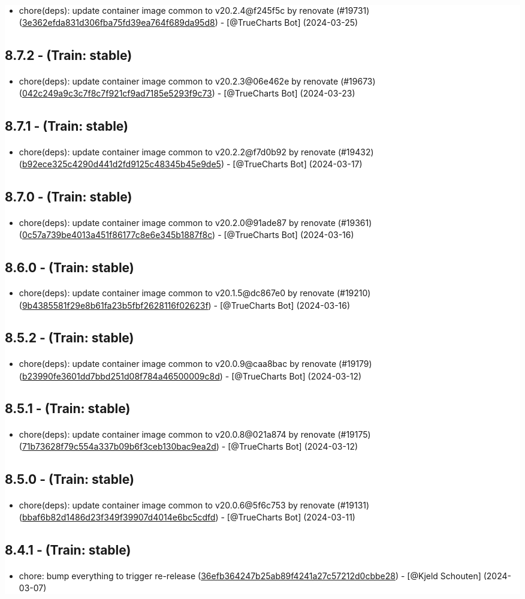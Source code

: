 - chore(deps): update container image common to v20.2.4@f245f5c by renovate (#19731) ([3e362efda831d306fba75fd39ea764f689da95d8](https://github.com/truecharts/charts/commit/3e362efda831d306fba75fd39ea764f689da95d8)) - [@TrueCharts Bot] (2024-03-25)

## 8.7.2 - (Train: stable)

- chore(deps): update container image common to v20.2.3@06e462e by renovate (#19673) ([042c249a9c3c7f8c7f921cf9ad7185e5293f9c73](https://github.com/truecharts/charts/commit/042c249a9c3c7f8c7f921cf9ad7185e5293f9c73)) - [@TrueCharts Bot] (2024-03-23)

## 8.7.1 - (Train: stable)

- chore(deps): update container image common to v20.2.2@f7d0b92 by renovate (#19432) ([b92ece325c4290d441d2fd9125c48345b45e9de5](https://github.com/truecharts/charts/commit/b92ece325c4290d441d2fd9125c48345b45e9de5)) - [@TrueCharts Bot] (2024-03-17)

## 8.7.0 - (Train: stable)

- chore(deps): update container image common to v20.2.0@91ade87 by renovate (#19361) ([0c57a739be4013a451f86177c8e6e345b1887f8c](https://github.com/truecharts/charts/commit/0c57a739be4013a451f86177c8e6e345b1887f8c)) - [@TrueCharts Bot] (2024-03-16)

## 8.6.0 - (Train: stable)

- chore(deps): update container image common to v20.1.5@dc867e0 by renovate (#19210) ([9b4385581f29e8b61fa23b5fbf2628116f02623f](https://github.com/truecharts/charts/commit/9b4385581f29e8b61fa23b5fbf2628116f02623f)) - [@TrueCharts Bot] (2024-03-16)

## 8.5.2 - (Train: stable)

- chore(deps): update container image common to v20.0.9@caa8bac by renovate (#19179) ([b23990fe3601dd7bbd251d08f784a46500009c8d](https://github.com/truecharts/charts/commit/b23990fe3601dd7bbd251d08f784a46500009c8d)) - [@TrueCharts Bot] (2024-03-12)

## 8.5.1 - (Train: stable)

- chore(deps): update container image common to v20.0.8@021a874 by renovate (#19175) ([71b73628f79c554a337b09b6f3ceb130bac9ea2d](https://github.com/truecharts/charts/commit/71b73628f79c554a337b09b6f3ceb130bac9ea2d)) - [@TrueCharts Bot] (2024-03-12)

## 8.5.0 - (Train: stable)

- chore(deps): update container image common to v20.0.6@5f6c753 by renovate (#19131) ([bbaf6b82d1486d23f349f39907d4014e6bc5cdfd](https://github.com/truecharts/charts/commit/bbaf6b82d1486d23f349f39907d4014e6bc5cdfd)) - [@TrueCharts Bot] (2024-03-11)

## 8.4.1 - (Train: stable)

- chore: bump everything to trigger re-release ([36efb364247b25ab89f4241a27c57212d0cbbe28](https://github.com/truecharts/charts/commit/36efb364247b25ab89f4241a27c57212d0cbbe28)) - [@Kjeld Schouten] (2024-03-07)
